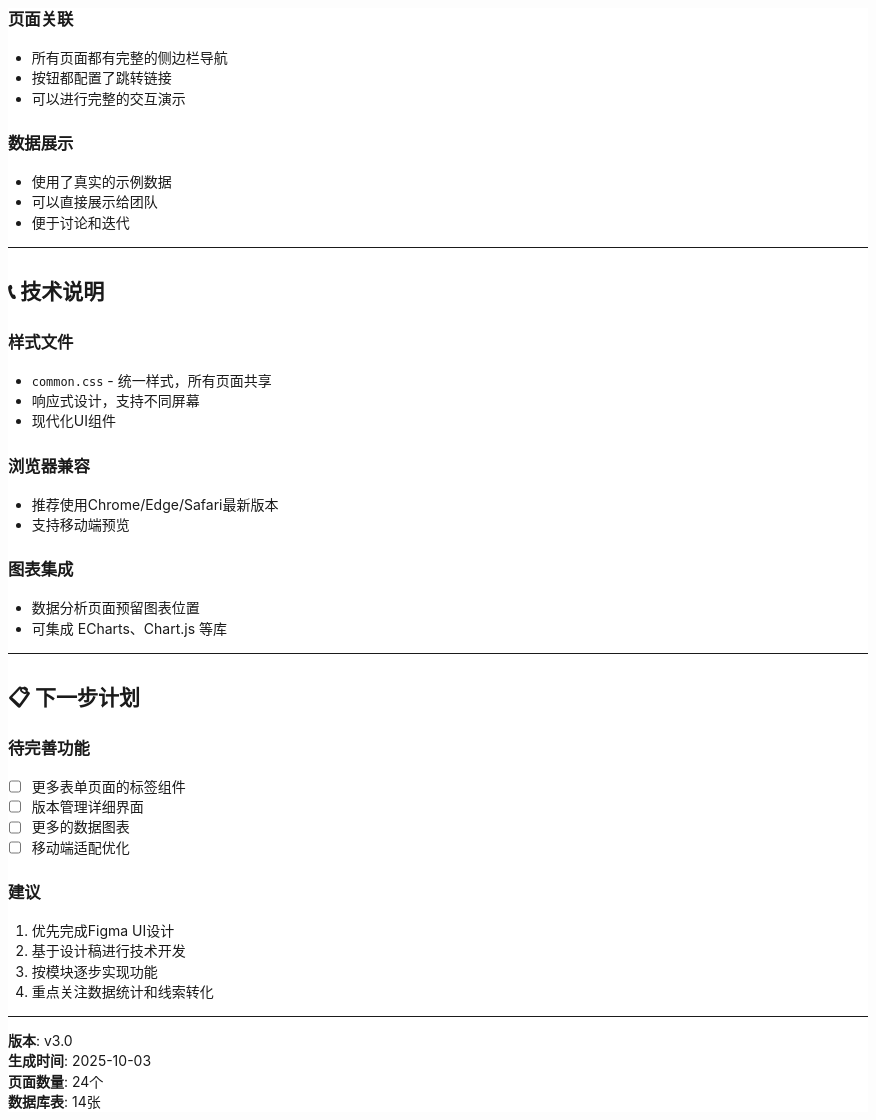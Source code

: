 ### 页面关联
- 所有页面都有完整的侧边栏导航
- 按钮都配置了跳转链接
- 可以进行完整的交互演示

### 数据展示
- 使用了真实的示例数据
- 可以直接展示给团队
- 便于讨论和迭代

---

## 📞 技术说明

### 样式文件
- `common.css` - 统一样式，所有页面共享
- 响应式设计，支持不同屏幕
- 现代化UI组件

### 浏览器兼容
- 推荐使用Chrome/Edge/Safari最新版本
- 支持移动端预览

### 图表集成
- 数据分析页面预留图表位置
- 可集成 ECharts、Chart.js 等库

---

## 📋 下一步计划

### 待完善功能
- [ ] 更多表单页面的标签组件
- [ ] 版本管理详细界面
- [ ] 更多的数据图表
- [ ] 移动端适配优化

### 建议
1. 优先完成Figma UI设计
2. 基于设计稿进行技术开发
3. 按模块逐步实现功能
4. 重点关注数据统计和线索转化

---

**版本**: v3.0  
**生成时间**: 2025-10-03  
**页面数量**: 24个  
**数据库表**: 14张


